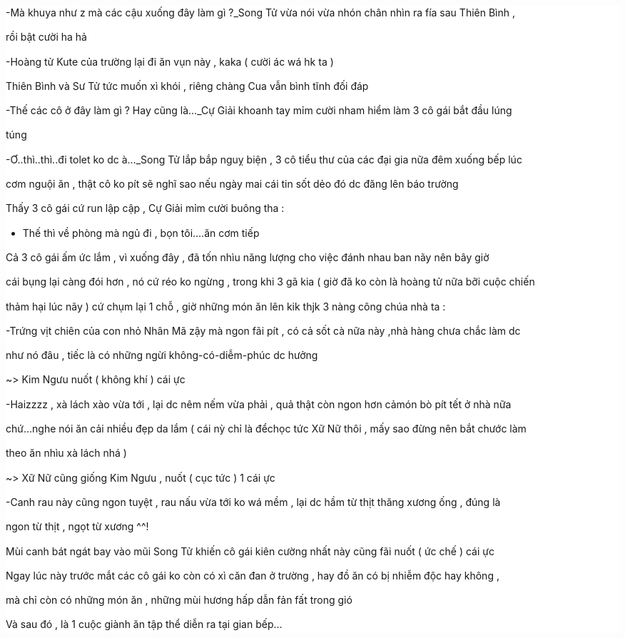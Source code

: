 -Mà khuya như z mà các cậu xuống đây làm gì ?_Song Tử vừa nói vừa nhón chân nhìn ra fía sau Thiên Bình ,

rồi bật cười ha hả

-Hoàng tử Kute của trường lại đi ăn vụn này , kaka ( cười ác wá hk ta )

Thiên Bình và Sư Tử tức muốn xì khói , riêng chàng Cua vẫn bình tĩnh đối đáp

-Thế các cô ở đây làm gì ? Hay cũng là…_Cự Giải khoanh tay mỉm cười nham hiểm làm 3 cô gái bắt đầu lúng

túng

-Ơ..thì..thì..đi tolet ko dc à…_Song Tử lắp bắp nguỵ biện , 3 cô tiểu thư của các đại gia nữa đêm xuống bếp lúc

cơm nguội ăn , thật cô ko pít sẽ nghĩ sao nếu ngày mai cái tin sốt dẻo đó dc đăng lên báo trường

Thấy 3 cô gái cứ run lập cập , Cự Giải mỉm cười buông tha :

- Thế thì về phòng mà ngủ đi , bọn tôi….ăn cơm tiếp

Cả 3 cô gái ấm ức lắm , vì xuống đây , đã tốn nhìu năng lượng cho việc đánh nhau ban nãy nên bây giờ

cái bụng lại càng đói hơn , nó cứ réo ko ngừng , trong khi 3 gã kia ( giờ đã ko còn là hoàng tử nữa bỡi cuộc chiến

thảm hại lúc nãy ) cứ chụm lại 1 chỗ , giờ những món ăn lên kik thjk 3 nàng công chúa nhà ta :

-Trứng vịt chiên của con nhỏ Nhân Mã zậy mà ngon fãi pít , có cả sốt cà nữa này ,nhà hàng chưa chắc làm dc

như nó đâu , tiếc là có những ngừi không-có-diễm-phúc dc hưởng

~> Kim Ngưu nuốt ( không khí ) cái ực

-Haizzzz , xà lách xào vừa tới , lại dc nêm nếm vừa phải , quả thật còn ngon hơn cảmón bò pít tết ở nhà nữa

chứ…nghe nói ăn cải nhiều đẹp da lắm ( cái nỳ chỉ là đểchọc tức Xữ Nữ thôi , mấy sao đừng nên bắt chước làm

theo ăn nhìu xà lách nhá )

~> Xữ Nữ cũng giống Kim Ngưu , nuốt ( cục tức ) 1 cái ực

-Canh rau này cũng ngon tuyệt , rau nấu vừa tới ko wá mềm , lại dc hầm từ thịt thăng xương ống , đúng là

ngon từ thịt , ngọt từ xương ^^!

Mùi canh bát ngát bay vào mũi Song Tử khiến cô gái kiên cường nhất này cũng fãi nuốt ( ức chế ) cái ực

Ngay lúc này trước mắt các cô gái ko còn có xì căn đan ở trường , hay đồ ăn có bị nhiễm độc hay không ,

mà chỉ còn có những món ăn , những mùi hương hấp dẫn fản fất trong gió

Và sau đó , là 1 cuộc giành ăn tập thể diễn ra tại gian bếp…
